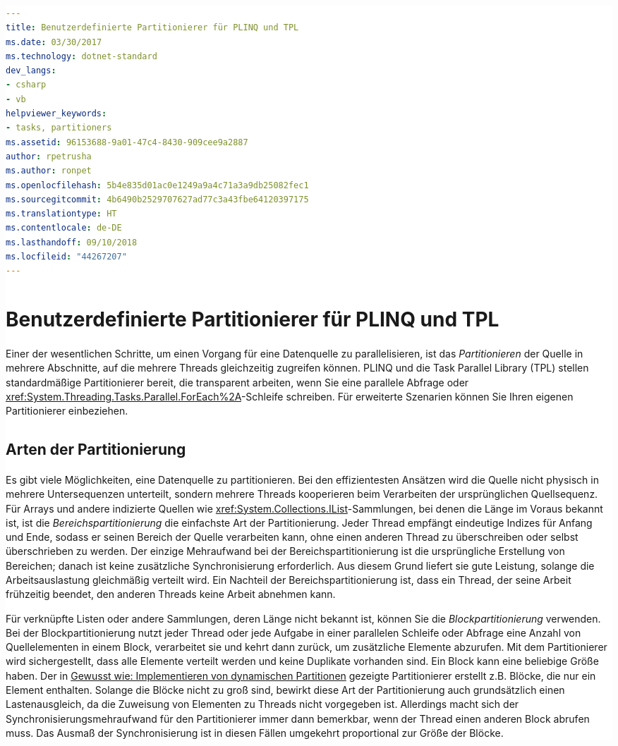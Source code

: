 ```yaml
---
title: Benutzerdefinierte Partitionierer für PLINQ und TPL
ms.date: 03/30/2017
ms.technology: dotnet-standard
dev_langs:
- csharp
- vb
helpviewer_keywords:
- tasks, partitioners
ms.assetid: 96153688-9a01-47c4-8430-909cee9a2887
author: rpetrusha
ms.author: ronpet
ms.openlocfilehash: 5b4e835d01ac0e1249a9a4c71a3a9db25082fec1
ms.sourcegitcommit: 4b6490b2529707627ad77c3a43fbe64120397175
ms.translationtype: HT
ms.contentlocale: de-DE
ms.lasthandoff: 09/10/2018
ms.locfileid: "44267207"
---
```

# <a name="custom-partitioners-for-plinq-and-tpl"></a>Benutzerdefinierte Partitionierer für PLINQ und TPL
Einer der wesentlichen Schritte, um einen Vorgang für eine Datenquelle zu parallelisieren, ist das *Partitionieren* der Quelle in mehrere Abschnitte, auf die mehrere Threads gleichzeitig zugreifen können. PLINQ und die Task Parallel Library (TPL) stellen standardmäßige Partitionierer bereit, die transparent arbeiten, wenn Sie eine parallele Abfrage oder <xref:System.Threading.Tasks.Parallel.ForEach%2A>-Schleife schreiben. Für erweiterte Szenarien können Sie Ihren eigenen Partitionierer einbeziehen.  
  
## <a name="kinds-of-partitioning"></a>Arten der Partitionierung  
 Es gibt viele Möglichkeiten, eine Datenquelle zu partitionieren. Bei den effizientesten Ansätzen wird die Quelle nicht physisch in mehrere Untersequenzen unterteilt, sondern mehrere Threads kooperieren beim Verarbeiten der ursprünglichen Quellsequenz. Für Arrays und andere indizierte Quellen wie <xref:System.Collections.IList>-Sammlungen, bei denen die Länge im Voraus bekannt ist, ist die *Bereichspartitionierung* die einfachste Art der Partitionierung. Jeder Thread empfängt eindeutige Indizes für Anfang und Ende, sodass er seinen Bereich der Quelle verarbeiten kann, ohne einen anderen Thread zu überschreiben oder selbst überschrieben zu werden. Der einzige Mehraufwand bei der Bereichspartitionierung ist die ursprüngliche Erstellung von Bereichen; danach ist keine zusätzliche Synchronisierung erforderlich. Aus diesem Grund liefert sie gute Leistung, solange die Arbeitsauslastung gleichmäßig verteilt wird. Ein Nachteil der Bereichspartitionierung ist, dass ein Thread, der seine Arbeit frühzeitig beendet, den anderen Threads keine Arbeit abnehmen kann.  
  
 Für verknüpfte Listen oder andere Sammlungen, deren Länge nicht bekannt ist, können Sie die *Blockpartitionierung* verwenden. Bei der Blockpartitionierung nutzt jeder Thread oder jede Aufgabe in einer parallelen Schleife oder Abfrage eine Anzahl von Quellelementen in einem Block, verarbeitet sie und kehrt dann zurück, um zusätzliche Elemente abzurufen. Mit dem Partitionierer wird sichergestellt, dass alle Elemente verteilt werden und keine Duplikate vorhanden sind. Ein Block kann eine beliebige Größe haben. Der in [Gewusst wie: Implementieren von dynamischen Partitionen](../../../docs/standard/parallel-programming/how-to-implement-dynamic-partitions.md) gezeigte Partitionierer erstellt z.B. Blöcke, die nur ein Element enthalten. Solange die Blöcke nicht zu groß sind, bewirkt diese Art der Partitionierung auch grundsätzlich einen Lastenausgleich, da die Zuweisung von Elementen zu Threads nicht vorgegeben ist. Allerdings macht sich der Synchronisierungsmehraufwand für den Partitionierer immer dann bemerkbar, wenn der Thread einen anderen Block abrufen muss. Das Ausmaß der Synchronisierung ist in diesen Fällen umgekehrt proportional zur Größe der Blöcke.  
  